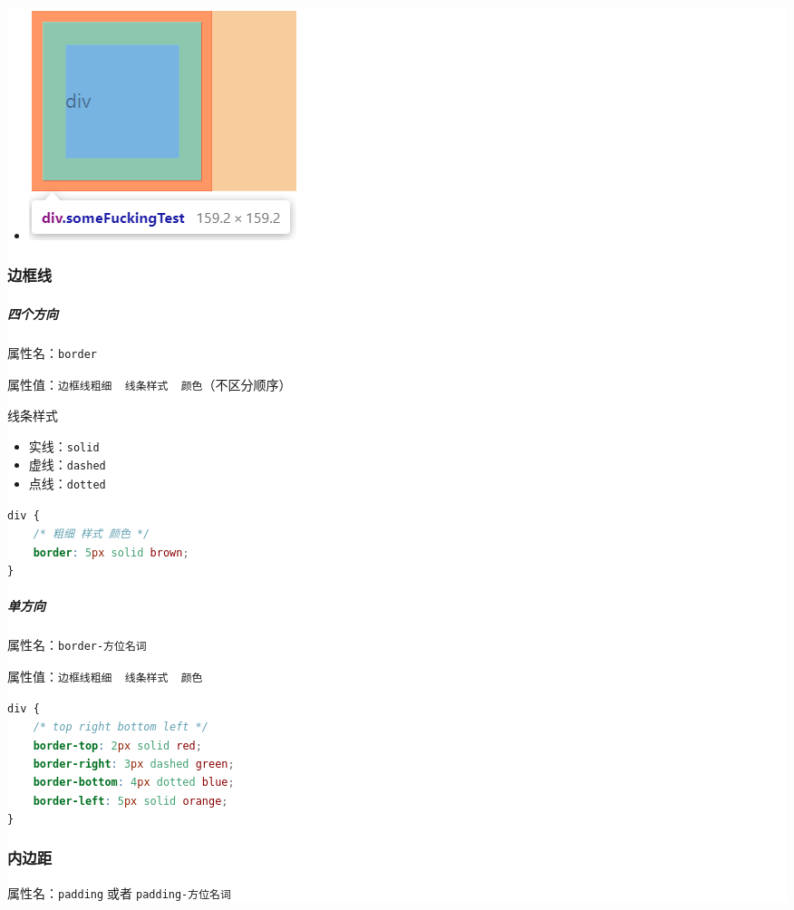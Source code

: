   * ![](image/2023-05-13-13-04-56.png)

### 边框线

##### 四个方向

属性名：`border`

属性值：`边框线粗细  线条样式  颜色`（不区分顺序）

线条样式
* 实线：`solid`
* 虚线：`dashed`
* 点线：`dotted`

```css
div {
    /* 粗细 样式 颜色 */
    border: 5px solid brown;
}
```

##### 单方向

属性名：`border-方位名词`

属性值：`边框线粗细  线条样式  颜色`

```css
div {
    /* top right bottom left */
    border-top: 2px solid red;
    border-right: 3px dashed green;
    border-bottom: 4px dotted blue;
    border-left: 5px solid orange;
}
```

### 内边距

属性名：`padding` 或者 `padding-方位名词`
